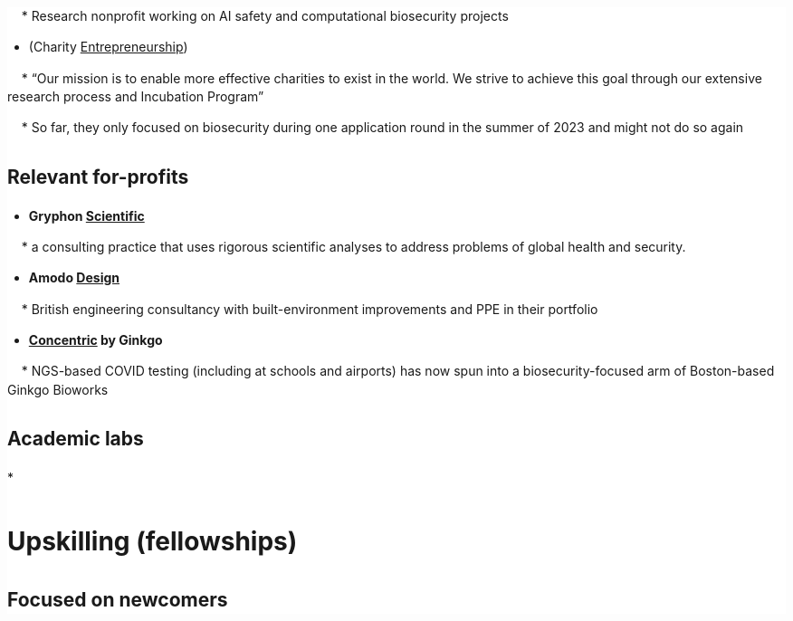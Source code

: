     * Research nonprofit working on AI safety and computational biosecurity projects

* (Charity [Entrepreneurship](https://www.charityentrepreneurship.com/))

    * “Our mission is to enable more effective charities to exist in the world. We strive to achieve this goal through our extensive research process and Incubation Program”

    * So far, they only focused on biosecurity during one application round in the summer of 2023 and might not do so again

  

  

## Relevant for-profits

  

  

  

* **Gryphon [Scientific](https://www.gryphonscientific.com/)**

    * a consulting practice that uses rigorous scientific analyses to address problems of global health and security.

* **Amodo [Design](https://www.amododesign.com)**

    * British engineering consultancy with built-environment improvements and PPE in their portfolio

* **[Concentric](https://www.concentricbyginkgo.com/) by Ginkgo**

    * NGS-based COVID testing (including at schools and airports) has now spun into a biosecurity-focused arm of Boston-based Ginkgo Bioworks 

  

  

## Academic labs

  

  

  

* 

  

  

# Upskilling (fellowships)

  

  

## Focused on newcomers

  

  

  
